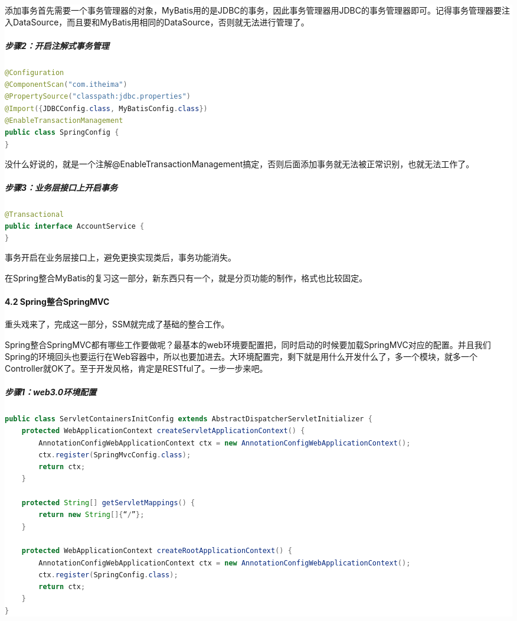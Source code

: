 添加事务首先需要一个事务管理器的对象，MyBatis用的是JDBC的事务，因此事务管理器用JDBC的事务管理器即可。记得事务管理器要注入DataSource，而且要和MyBatis用相同的DataSource，否则就无法进行管理了。

##### 步骤2：开启注解式事务管理 

```java
@Configuration
@ComponentScan("com.itheima")
@PropertySource("classpath:jdbc.properties")
@Import({JDBCConfig.class, MyBatisConfig.class})
@EnableTransactionManagement
public class SpringConfig {
}
```

没什么好说的，就是一个注解@EnableTransactionManagement搞定，否则后面添加事务就无法被正常识别，也就无法工作了。

##### 步骤3：业务层接口上开启事务

```java
@Transactional
public interface AccountService {
}
```

事务开启在业务层接口上，避免更换实现类后，事务功能消失。

在Spring整合MyBatis的复习这一部分，新东西只有一个，就是分页功能的制作，格式也比较固定。



#### 4.2 Spring整合SpringMVC

重头戏来了，完成这一部分，SSM就完成了基础的整合工作。

Spring整合SpringMVC都有哪些工作要做呢？最基本的web环境要配置把，同时启动的时候要加载SpringMVC对应的配置。并且我们Spring的环境回头也要运行在Web容器中，所以也要加进去。大环境配置完，剩下就是用什么开发什么了，多一个模块，就多一个Controller就OK了。至于开发风格，肯定是RESTful了。一步一步来吧。

##### 步骤1：web3.0环境配置

```JAVA
public class ServletContainersInitConfig extends AbstractDispatcherServletInitializer {
    protected WebApplicationContext createServletApplicationContext() {
        AnnotationConfigWebApplicationContext ctx = new AnnotationConfigWebApplicationContext();
        ctx.register(SpringMvcConfig.class);
        return ctx;
    }
    
    protected String[] getServletMappings() {
        return new String[]{“/”};
    }
    
    protected WebApplicationContext createRootApplicationContext() {
        AnnotationConfigWebApplicationContext ctx = new AnnotationConfigWebApplicationContext();
        ctx.register(SpringConfig.class);
        return ctx;
    }
}
```

